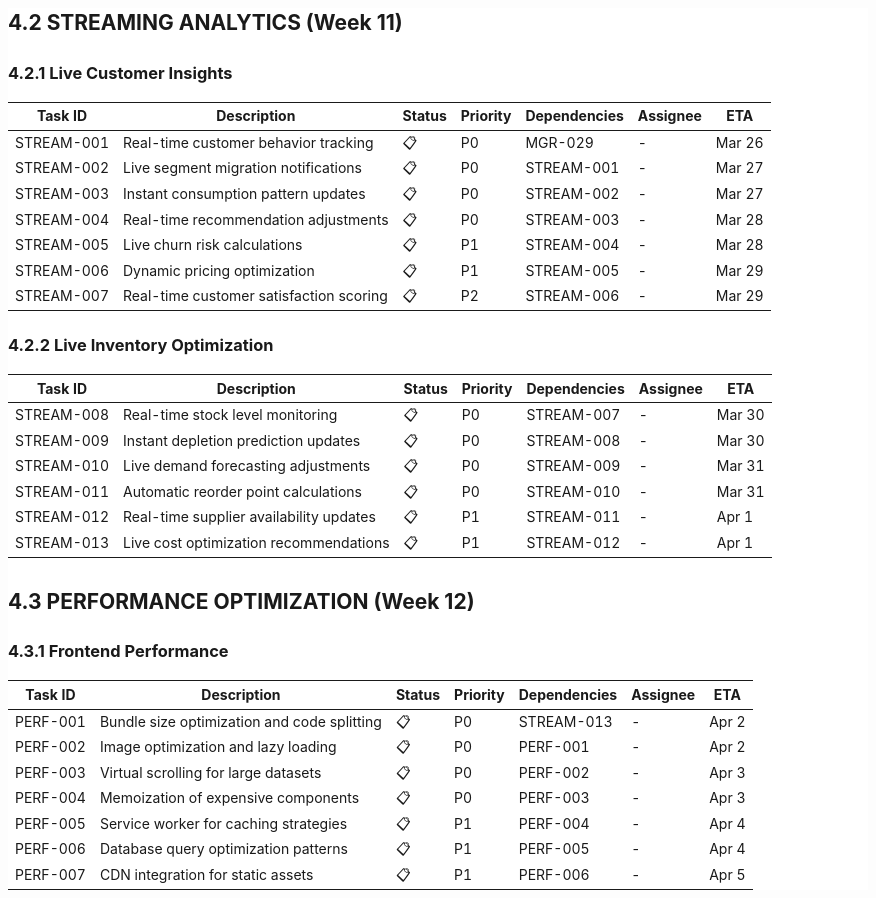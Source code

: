 ## 4.2 STREAMING ANALYTICS (Week 11)

### 4.2.1 Live Customer Insights
| Task ID | Description | Status | Priority | Dependencies | Assignee | ETA |
|---------|-------------|--------|----------|--------------|----------|-----|
| STREAM-001 | Real-time customer behavior tracking | 📋 | P0 | MGR-029 | - | Mar 26 |
| STREAM-002 | Live segment migration notifications | 📋 | P0 | STREAM-001 | - | Mar 27 |
| STREAM-003 | Instant consumption pattern updates | 📋 | P0 | STREAM-002 | - | Mar 27 |
| STREAM-004 | Real-time recommendation adjustments | 📋 | P0 | STREAM-003 | - | Mar 28 |
| STREAM-005 | Live churn risk calculations | 📋 | P1 | STREAM-004 | - | Mar 28 |
| STREAM-006 | Dynamic pricing optimization | 📋 | P1 | STREAM-005 | - | Mar 29 |
| STREAM-007 | Real-time customer satisfaction scoring | 📋 | P2 | STREAM-006 | - | Mar 29 |

### 4.2.2 Live Inventory Optimization
| Task ID | Description | Status | Priority | Dependencies | Assignee | ETA |
|---------|-------------|--------|----------|--------------|----------|-----|
| STREAM-008 | Real-time stock level monitoring | 📋 | P0 | STREAM-007 | - | Mar 30 |
| STREAM-009 | Instant depletion prediction updates | 📋 | P0 | STREAM-008 | - | Mar 30 |
| STREAM-010 | Live demand forecasting adjustments | 📋 | P0 | STREAM-009 | - | Mar 31 |
| STREAM-011 | Automatic reorder point calculations | 📋 | P0 | STREAM-010 | - | Mar 31 |
| STREAM-012 | Real-time supplier availability updates | 📋 | P1 | STREAM-011 | - | Apr 1 |
| STREAM-013 | Live cost optimization recommendations | 📋 | P1 | STREAM-012 | - | Apr 1 |

## 4.3 PERFORMANCE OPTIMIZATION (Week 12)

### 4.3.1 Frontend Performance
| Task ID | Description | Status | Priority | Dependencies | Assignee | ETA |
|---------|-------------|--------|----------|--------------|----------|-----|
| PERF-001 | Bundle size optimization and code splitting | 📋 | P0 | STREAM-013 | - | Apr 2 |
| PERF-002 | Image optimization and lazy loading | 📋 | P0 | PERF-001 | - | Apr 2 |
| PERF-003 | Virtual scrolling for large datasets | 📋 | P0 | PERF-002 | - | Apr 3 |
| PERF-004 | Memoization of expensive components | 📋 | P0 | PERF-003 | - | Apr 3 |
| PERF-005 | Service worker for caching strategies | 📋 | P1 | PERF-004 | - | Apr 4 |
| PERF-006 | Database query optimization patterns | 📋 | P1 | PERF-005 | - | Apr 4 |
| PERF-007 | CDN integration for static assets | 📋 | P1 | PERF-006 | - | Apr 5 |
